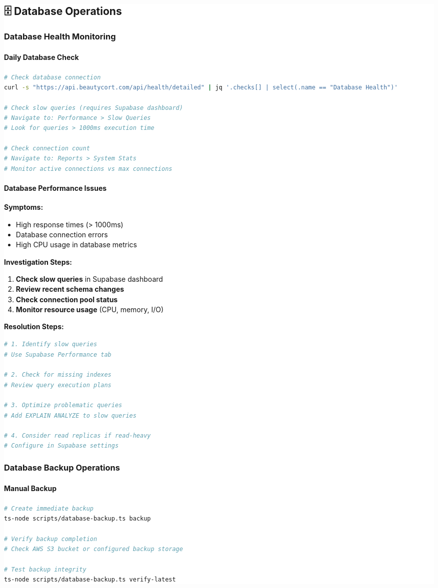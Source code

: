 
## 🗄️ Database Operations

### Database Health Monitoring

#### Daily Database Check
```bash
# Check database connection
curl -s "https://api.beautycort.com/api/health/detailed" | jq '.checks[] | select(.name == "Database Health")'

# Check slow queries (requires Supabase dashboard)
# Navigate to: Performance > Slow Queries
# Look for queries > 1000ms execution time

# Check connection count
# Navigate to: Reports > System Stats
# Monitor active connections vs max connections
```

#### Database Performance Issues

**Symptoms:**
- High response times (> 1000ms)
- Database connection errors
- High CPU usage in database metrics

**Investigation Steps:**
1. **Check slow queries** in Supabase dashboard
2. **Review recent schema changes** 
3. **Check connection pool status**
4. **Monitor resource usage** (CPU, memory, I/O)

**Resolution Steps:**
```bash
# 1. Identify slow queries
# Use Supabase Performance tab

# 2. Check for missing indexes
# Review query execution plans

# 3. Optimize problematic queries
# Add EXPLAIN ANALYZE to slow queries

# 4. Consider read replicas if read-heavy
# Configure in Supabase settings
```

### Database Backup Operations

#### Manual Backup
```bash
# Create immediate backup
ts-node scripts/database-backup.ts backup

# Verify backup completion
# Check AWS S3 bucket or configured backup storage

# Test backup integrity
ts-node scripts/database-backup.ts verify-latest
```
